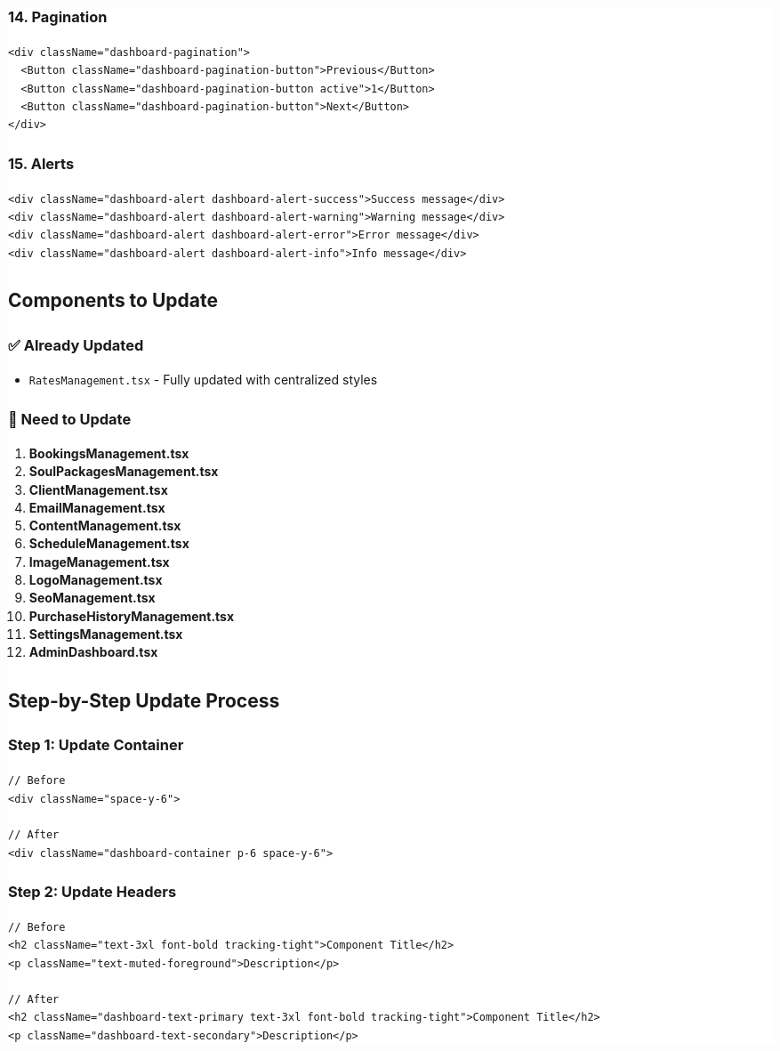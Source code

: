 ### 14. Pagination
```tsx
<div className="dashboard-pagination">
  <Button className="dashboard-pagination-button">Previous</Button>
  <Button className="dashboard-pagination-button active">1</Button>
  <Button className="dashboard-pagination-button">Next</Button>
</div>
```

### 15. Alerts
```tsx
<div className="dashboard-alert dashboard-alert-success">Success message</div>
<div className="dashboard-alert dashboard-alert-warning">Warning message</div>
<div className="dashboard-alert dashboard-alert-error">Error message</div>
<div className="dashboard-alert dashboard-alert-info">Info message</div>
```

## Components to Update

### ✅ Already Updated
- `RatesManagement.tsx` - Fully updated with centralized styles

### 🔄 Need to Update
1. **BookingsManagement.tsx**
2. **SoulPackagesManagement.tsx**
3. **ClientManagement.tsx**
4. **EmailManagement.tsx**
5. **ContentManagement.tsx**
6. **ScheduleManagement.tsx**
7. **ImageManagement.tsx**
8. **LogoManagement.tsx**
9. **SeoManagement.tsx**
10. **PurchaseHistoryManagement.tsx**
11. **SettingsManagement.tsx**
12. **AdminDashboard.tsx**

## Step-by-Step Update Process

### Step 1: Update Container
```tsx
// Before
<div className="space-y-6">

// After
<div className="dashboard-container p-6 space-y-6">
```

### Step 2: Update Headers
```tsx
// Before
<h2 className="text-3xl font-bold tracking-tight">Component Title</h2>
<p className="text-muted-foreground">Description</p>

// After
<h2 className="dashboard-text-primary text-3xl font-bold tracking-tight">Component Title</h2>
<p className="dashboard-text-secondary">Description</p>
```

